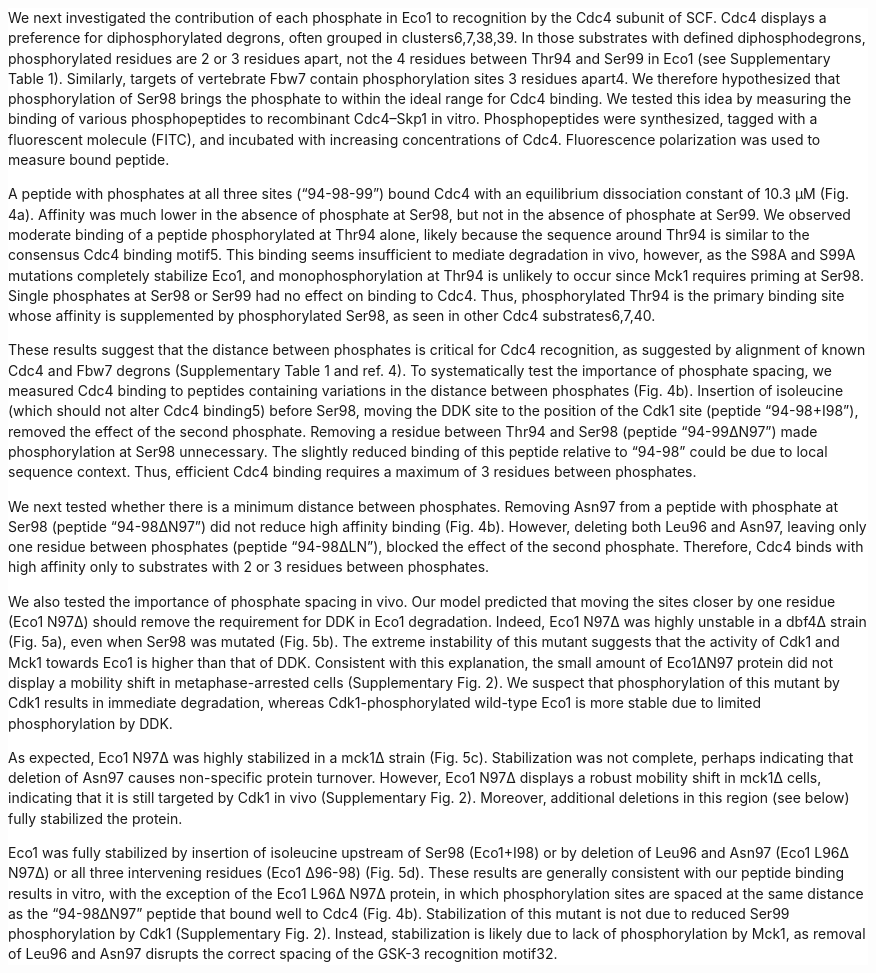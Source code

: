 We next investigated the contribution of each phosphate in Eco1 to recognition by the Cdc4 subunit of SCF. Cdc4 displays a preference for diphosphorylated degrons, often grouped in clusters6,7,38,39. In those substrates with defined diphosphodegrons, phosphorylated residues are 2 or 3 residues apart, not the 4 residues between Thr94 and Ser99 in Eco1 (see Supplementary Table 1). Similarly, targets of vertebrate Fbw7 contain phosphorylation sites 3 residues apart4. We therefore hypothesized that phosphorylation of Ser98 brings the phosphate to within the ideal range for Cdc4 binding. We tested this idea by measuring the binding of various phosphopeptides to recombinant Cdc4–Skp1 in vitro. Phosphopeptides were synthesized, tagged with a fluorescent molecule (FITC), and incubated with increasing concentrations of Cdc4. Fluorescence polarization was used to measure bound peptide.

A peptide with phosphates at all three sites (“94-98-99”) bound Cdc4 with an equilibrium dissociation constant of 10.3 μM (Fig. 4a). Affinity was much lower in the absence of phosphate at Ser98, but not in the absence of phosphate at Ser99. We observed moderate binding of a peptide phosphorylated at Thr94 alone, likely because the sequence around Thr94 is similar to the consensus Cdc4 binding motif5. This binding seems insufficient to mediate degradation in vivo, however, as the S98A and S99A mutations completely stabilize Eco1, and monophosphorylation at Thr94 is unlikely to occur since Mck1 requires priming at Ser98. Single phosphates at Ser98 or Ser99 had no effect on binding to Cdc4. Thus, phosphorylated Thr94 is the primary binding site whose affinity is supplemented by phosphorylated Ser98, as seen in other Cdc4 substrates6,7,40.

These results suggest that the distance between phosphates is critical for Cdc4 recognition, as suggested by alignment of known Cdc4 and Fbw7 degrons (Supplementary Table 1 and ref. 4). To systematically test the importance of phosphate spacing, we measured Cdc4 binding to peptides containing variations in the distance between phosphates (Fig. 4b). Insertion of isoleucine (which should not alter Cdc4 binding5) before Ser98, moving the DDK site to the position of the Cdk1 site (peptide “94-98+I98”), removed the effect of the second phosphate. Removing a residue between Thr94 and Ser98 (peptide “94-99ΔN97”) made phosphorylation at Ser98 unnecessary. The slightly reduced binding of this peptide relative to “94-98” could be due to local sequence context. Thus, efficient Cdc4 binding requires a maximum of 3 residues between phosphates.

We next tested whether there is a minimum distance between phosphates. Removing Asn97 from a peptide with phosphate at Ser98 (peptide “94-98ΔN97”) did not reduce high affinity binding (Fig. 4b). However, deleting both Leu96 and Asn97, leaving only one residue between phosphates (peptide “94-98ΔLN”), blocked the effect of the second phosphate. Therefore, Cdc4 binds with high affinity only to substrates with 2 or 3 residues between phosphates.

We also tested the importance of phosphate spacing in vivo. Our model predicted that moving the sites closer by one residue (Eco1 N97Δ) should remove the requirement for DDK in Eco1 degradation. Indeed, Eco1 N97Δ was highly unstable in a dbf4Δ strain (Fig. 5a), even when Ser98 was mutated (Fig. 5b). The extreme instability of this mutant suggests that the activity of Cdk1 and Mck1 towards Eco1 is higher than that of DDK. Consistent with this explanation, the small amount of Eco1ΔN97 protein did not display a mobility shift in metaphase-arrested cells (Supplementary Fig. 2). We suspect that phosphorylation of this mutant by Cdk1 results in immediate degradation, whereas Cdk1-phosphorylated wild-type Eco1 is more stable due to limited phosphorylation by DDK.

As expected, Eco1 N97Δ was highly stabilized in a mck1Δ strain (Fig. 5c). Stabilization was not complete, perhaps indicating that deletion of Asn97 causes non-specific protein turnover. However, Eco1 N97Δ displays a robust mobility shift in mck1Δ cells, indicating that it is still targeted by Cdk1 in vivo (Supplementary Fig. 2). Moreover, additional deletions in this region (see below) fully stabilized the protein.

Eco1 was fully stabilized by insertion of isoleucine upstream of Ser98 (Eco1+I98) or by deletion of Leu96 and Asn97 (Eco1 L96Δ N97Δ) or all three intervening residues (Eco1 Δ96-98) (Fig. 5d). These results are generally consistent with our peptide binding results in vitro, with the exception of the Eco1 L96Δ N97Δ protein, in which phosphorylation sites are spaced at the same distance as the “94-98ΔN97” peptide that bound well to Cdc4 (Fig. 4b). Stabilization of this mutant is not due to reduced Ser99 phosphorylation by Cdk1 (Supplementary Fig. 2). Instead, stabilization is likely due to lack of phosphorylation by Mck1, as removal of Leu96 and Asn97 disrupts the correct spacing of the GSK-3 recognition motif32.
